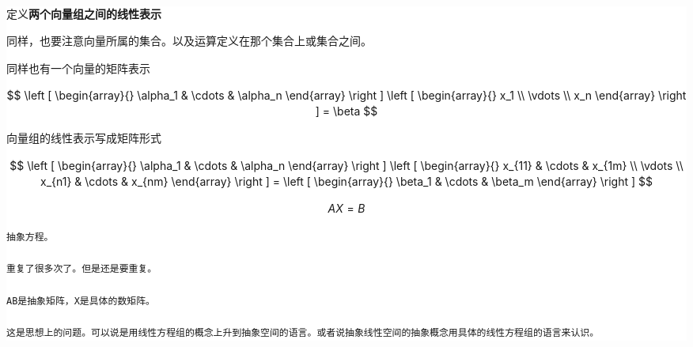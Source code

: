 定义**两个向量组之间的线性表示**

同样，也要注意向量所属的集合。以及运算定义在那个集合上或集合之间。

同样也有一个向量的矩阵表示

$$
\left [
    \begin{array}{}
        \alpha_1 & \cdots & \alpha_n
    \end{array}
\right
]
\left [
    \begin{array}{}
        x_1 \\ \vdots \\ x_n
    \end{array}
\right
] = \beta
$$

向量组的线性表示写成矩阵形式

$$
\left [
    \begin{array}{}
        \alpha_1 & \cdots & \alpha_n
    \end{array}
\right
]
\left [
    \begin{array}{}
        x_{11} & \cdots & x_{1m} \\ \vdots \\ x_{n1} & \cdots & x_{nm}
    \end{array}
\right
] = 
\left [
    \begin{array}{}
        \beta_1 & \cdots & \beta_m
    \end{array}
\right
]
$$

$$ AX = B $$

```note
抽象方程。

重复了很多次了。但是还是要重复。

AB是抽象矩阵，X是具体的数矩阵。

这是思想上的问题。可以说是用线性方程组的概念上升到抽象空间的语言。或者说抽象线性空间的抽象概念用具体的线性方程组的语言来认识。
```
